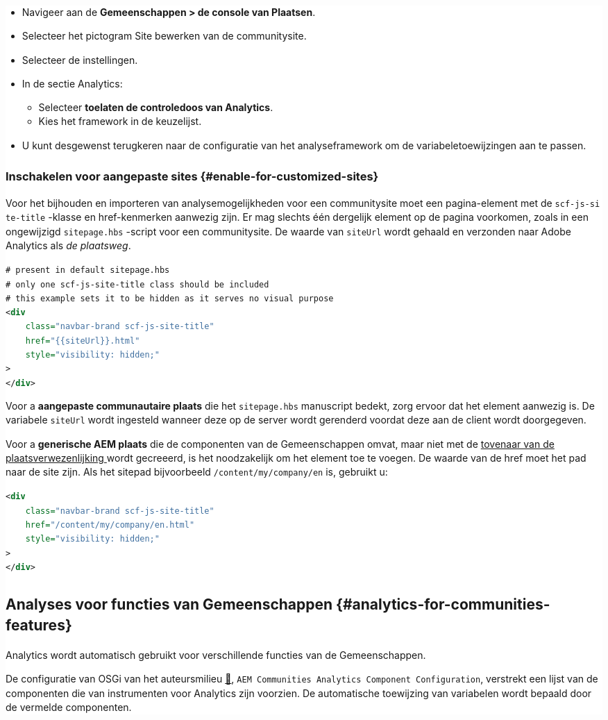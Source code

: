 * Navigeer aan de **Gemeenschappen > de console van Plaatsen**.
* Selecteer het pictogram Site bewerken van de communitysite.
* Selecteer de instellingen.
* In de sectie Analytics:
   * Selecteer **toelaten de controledoos van Analytics**.
   * Kies het framework in de keuzelijst.

* U kunt desgewenst terugkeren naar de configuratie van het analyseframework om de variabeletoewijzingen aan te passen.

### Inschakelen voor aangepaste sites {#enable-for-customized-sites}

Voor het bijhouden en importeren van analysemogelijkheden voor een communitysite moet een pagina-element met de `scf-js-site-title` -klasse en href-kenmerken aanwezig zijn. Er mag slechts één dergelijk element op de pagina voorkomen, zoals in een ongewijzigd `sitepage.hbs` -script voor een communitysite. De waarde van `siteUrl` wordt gehaald en verzonden naar Adobe Analytics als *de plaatsweg*.

```xml
# present in default sitepage.hbs
# only one scf-js-site-title class should be included
# this example sets it to be hidden as it serves no visual purpose
<div
    class="navbar-brand scf-js-site-title"
    href="{{siteUrl}}.html"
    style="visibility: hidden;"
>
</div>
```

Voor a **aangepaste communautaire plaats** die het `sitepage.hbs` manuscript bedekt, zorg ervoor dat het element aanwezig is. De variabele `siteUrl` wordt ingesteld wanneer deze op de server wordt gerenderd voordat deze aan de client wordt doorgegeven.

Voor a **generische AEM plaats** die de componenten van de Gemeenschappen omvat, maar niet met de [ tovenaar van de plaatsverwezenlijking ](/help/communities/sites-console.md) wordt gecreeerd, is het noodzakelijk om het element toe te voegen. De waarde van de href moet het pad naar de site zijn. Als het sitepad bijvoorbeeld `/content/my/company/en` is, gebruikt u:

```xml
<div
    class="navbar-brand scf-js-site-title"
    href="/content/my/company/en.html"
    style="visibility: hidden;"
>
</div>
```

## Analyses voor functies van Gemeenschappen {#analytics-for-communities-features}

Analytics wordt automatisch gebruikt voor verschillende functies van de Gemeenschappen.

De configuratie van OSGi van het auteursmilieu [&#128279;](/help/sites-deploying/configuring-osgi.md), `AEM Communities Analytics Component Configuration`, verstrekt een lijst van de componenten die van instrumenten voor Analytics zijn voorzien. De automatische toewijzing van variabelen wordt bepaald door de vermelde componenten.
